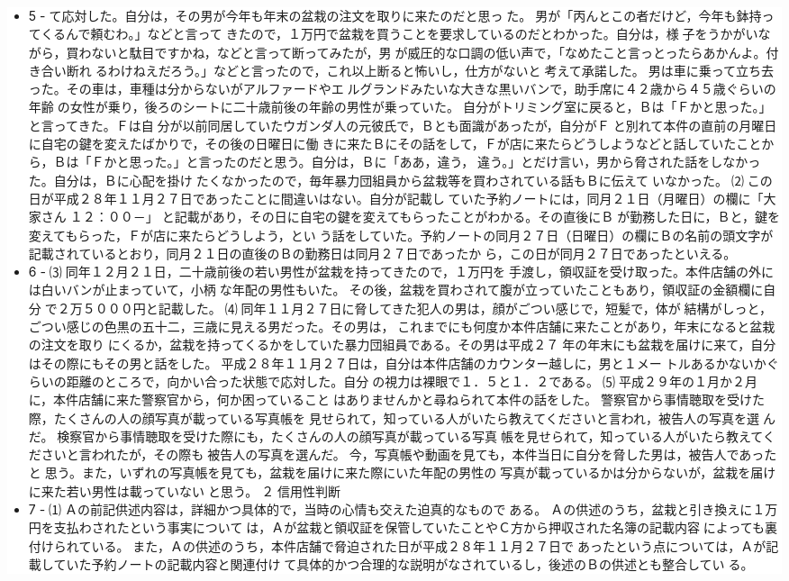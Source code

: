 - 5 - 
て応対した。自分は，その男が今年も年末の盆栽の注文を取りに来たのだと思っ
た。 
男が「丙んとこの者だけど，今年も鉢持ってくるんで頼むわ。」などと言って
きたので，１万円で盆栽を買うことを要求しているのだとわかった。自分は，様
子をうかがいながら，買わないと駄目ですかね，などと言って断ってみたが，男
が威圧的な口調の低い声で，「なめたこと言っとったらあかんよ。付き合い断れ
るわけねえだろう。」などと言ったので，これ以上断ると怖いし，仕方がないと
考えて承諾した。 
男は車に乗って立ち去った。その車は，車種は分からないがアルファードやエ
ルグランドみたいな大きな黒いバンで，助手席に４２歳から４５歳ぐらいの年齢
の女性が乗り，後ろのシートに二十歳前後の年齢の男性が乗っていた。 
自分がトリミング室に戻ると，Ｂは「Ｆかと思った。」と言ってきた。Ｆは自
分が以前同居していたウガンダ人の元彼氏で，Ｂとも面識があったが，自分がＦ
と別れて本件の直前の月曜日に自宅の鍵を変えたばかりで，その後の日曜日に働
きに来たＢにその話をして，Ｆが店に来たらどうしようなどと話していたことか
ら，Ｂは「Ｆかと思った。」と言ったのだと思う。自分は，Ｂに「ああ，違う，
違う。」とだけ言い，男から脅された話をしなかった。自分は，Ｂに心配を掛け
たくなかったので，毎年暴力団組員から盆栽等を買わされている話もＢに伝えて
いなかった。 
⑵ この日が平成２８年１１月２７日であったことに間違いはない。自分が記載し
ていた予約ノートには，同月２１日（月曜日）の欄に「大家さん １２：００－」
と記載があり，その日に自宅の鍵を変えてもらったことがわかる。その直後にＢ
が勤務した日に，Ｂと，鍵を変えてもらった，Ｆが店に来たらどうしよう，とい
う話をしていた。予約ノートの同月２７日（日曜日）の欄にＢの名前の頭文字が
記載されているとおり，同月２１日の直後のＢの勤務日は同月２７日であったか
ら，この日が同月２７日であったといえる。 
- 6 - 
⑶ 同年１２月２１日，二十歳前後の若い男性が盆栽を持ってきたので，１万円を
手渡し，領収証を受け取った。本件店舗の外には白いバンが止まっていて，小柄
な年配の男性もいた。 
  その後，盆栽を買わされて腹が立っていたこともあり，領収証の金額欄に自分
で２万５０００円と記載した。 
⑷ 同年１１月２７日に脅してきた犯人の男は，顔がごつい感じで，短髪で，体が
結構がしっと，ごつい感じの色黒の五十二，三歳に見える男だった。その男は，
これまでにも何度か本件店舗に来たことがあり，年末になると盆栽の注文を取り
にくるか，盆栽を持ってくるかをしていた暴力団組員である。その男は平成２７
年の年末にも盆栽を届けに来て，自分はその際にもその男と話をした。 
  平成２８年１１月２７日は，自分は本件店舗のカウンター越しに，男と１メー
トルあるかないかぐらいの距離のところで，向かい合った状態で応対した。自分
の視力は裸眼で１．５と１．２である。 
⑸ 平成２９年の１月か２月に，本件店舗に来た警察官から，何か困っていること
はありませんかと尋ねられて本件の話をした。 
警察官から事情聴取を受けた際，たくさんの人の顔写真が載っている写真帳を
見せられて，知っている人がいたら教えてくださいと言われ，被告人の写真を選
んだ。 
検察官から事情聴取を受けた際にも，たくさんの人の顔写真が載っている写真
帳を見せられて，知っている人がいたら教えてくださいと言われたが，その際も
被告人の写真を選んだ。 
今，写真帳や動画を見ても，本件当日に自分を脅した男は，被告人であったと
思う。また，いずれの写真帳を見ても，盆栽を届けに来た際にいた年配の男性の
写真が載っているかは分からないが，盆栽を届けに来た若い男性は載っていない
と思う。 
２ 信用性判断 
- 7 - 
 ⑴ Ａの前記供述内容は，詳細かつ具体的で，当時の心情も交えた迫真的なもので
ある。 
Ａの供述のうち，盆栽と引き換えに１万円を支払わされたという事実について
は，Ａが盆栽と領収証を保管していたことやＣ方から押収された名簿の記載内容
によっても裏付けられている。 
また，Ａの供述のうち，本件店舗で脅迫された日が平成２８年１１月２７日で
あったという点については，Ａが記載していた予約ノートの記載内容と関連付け
て具体的かつ合理的な説明がなされているし，後述のＢの供述とも整合してい
る。 